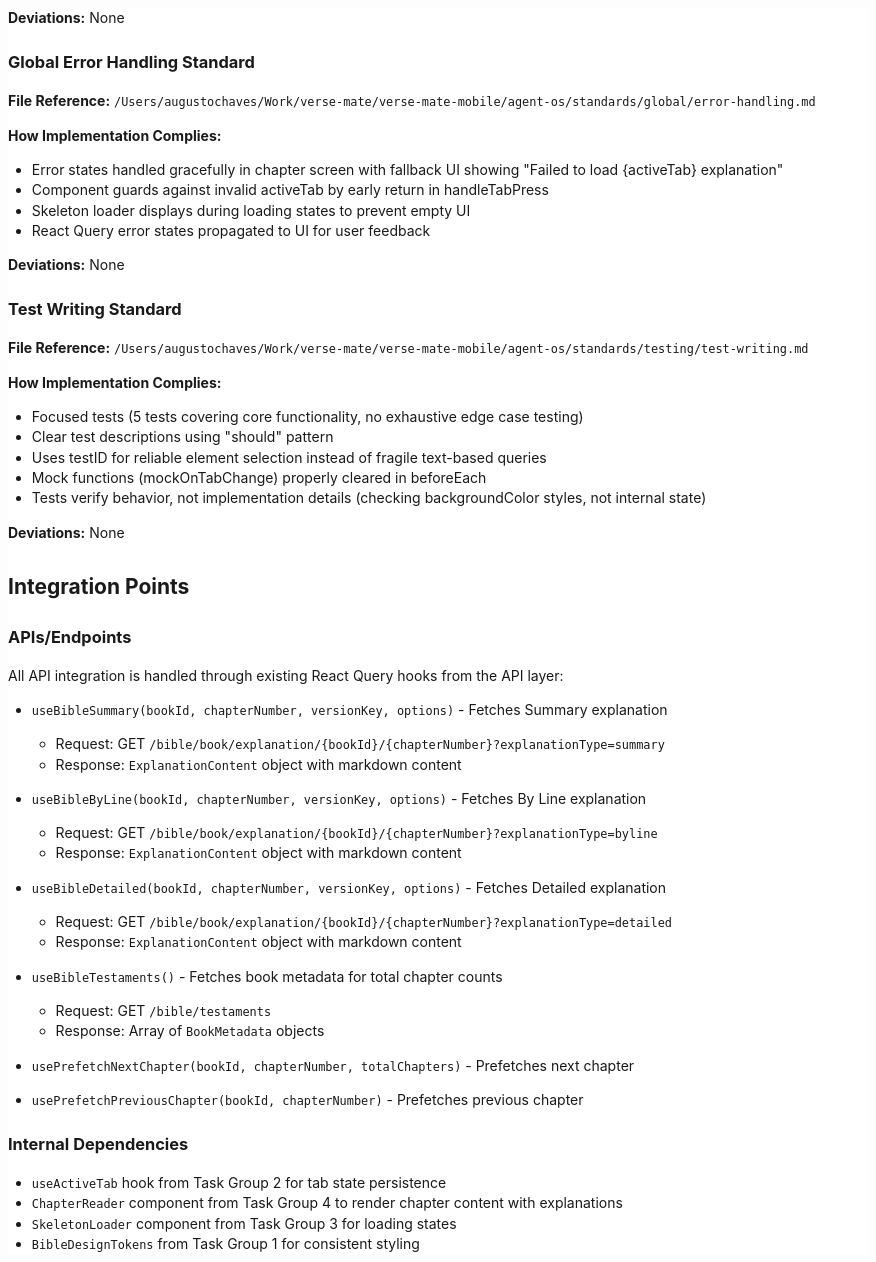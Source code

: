 **Deviations:** None

### Global Error Handling Standard
**File Reference:** `/Users/augustochaves/Work/verse-mate/verse-mate-mobile/agent-os/standards/global/error-handling.md`

**How Implementation Complies:**
- Error states handled gracefully in chapter screen with fallback UI showing "Failed to load {activeTab} explanation"
- Component guards against invalid activeTab by early return in handleTabPress
- Skeleton loader displays during loading states to prevent empty UI
- React Query error states propagated to UI for user feedback

**Deviations:** None

### Test Writing Standard
**File Reference:** `/Users/augustochaves/Work/verse-mate/verse-mate-mobile/agent-os/standards/testing/test-writing.md`

**How Implementation Complies:**
- Focused tests (5 tests covering core functionality, no exhaustive edge case testing)
- Clear test descriptions using "should" pattern
- Uses testID for reliable element selection instead of fragile text-based queries
- Mock functions (mockOnTabChange) properly cleared in beforeEach
- Tests verify behavior, not implementation details (checking backgroundColor styles, not internal state)

**Deviations:** None

## Integration Points

### APIs/Endpoints
All API integration is handled through existing React Query hooks from the API layer:

- `useBibleSummary(bookId, chapterNumber, versionKey, options)` - Fetches Summary explanation
  - Request: GET `/bible/book/explanation/{bookId}/{chapterNumber}?explanationType=summary`
  - Response: `ExplanationContent` object with markdown content

- `useBibleByLine(bookId, chapterNumber, versionKey, options)` - Fetches By Line explanation
  - Request: GET `/bible/book/explanation/{bookId}/{chapterNumber}?explanationType=byline`
  - Response: `ExplanationContent` object with markdown content

- `useBibleDetailed(bookId, chapterNumber, versionKey, options)` - Fetches Detailed explanation
  - Request: GET `/bible/book/explanation/{bookId}/{chapterNumber}?explanationType=detailed`
  - Response: `ExplanationContent` object with markdown content

- `useBibleTestaments()` - Fetches book metadata for total chapter counts
  - Request: GET `/bible/testaments`
  - Response: Array of `BookMetadata` objects

- `usePrefetchNextChapter(bookId, chapterNumber, totalChapters)` - Prefetches next chapter
- `usePrefetchPreviousChapter(bookId, chapterNumber)` - Prefetches previous chapter

### Internal Dependencies
- `useActiveTab` hook from Task Group 2 for tab state persistence
- `ChapterReader` component from Task Group 4 to render chapter content with explanations
- `SkeletonLoader` component from Task Group 3 for loading states
- `BibleDesignTokens` from Task Group 1 for consistent styling
